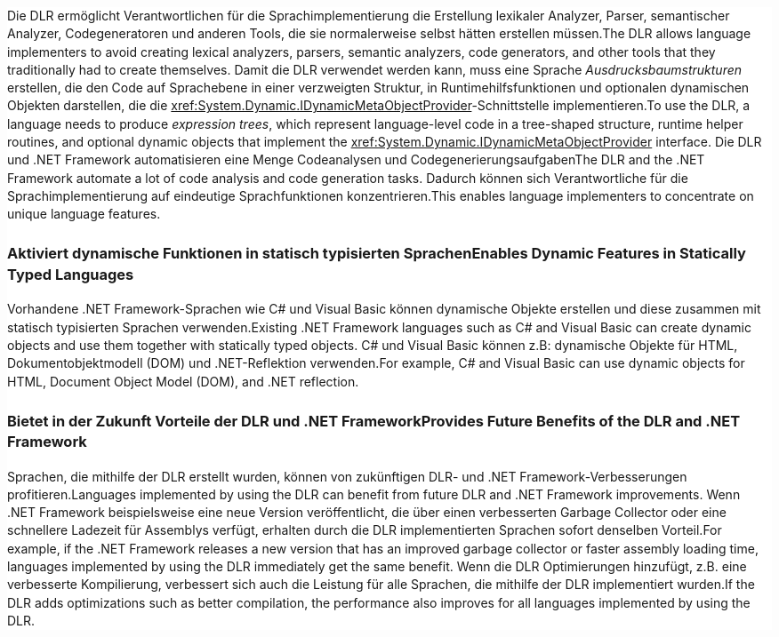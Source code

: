  <span data-ttu-id="67217-138">Die DLR ermöglicht Verantwortlichen für die Sprachimplementierung die Erstellung lexikaler Analyzer, Parser, semantischer Analyzer, Codegeneratoren und anderen Tools, die sie normalerweise selbst hätten erstellen müssen.</span><span class="sxs-lookup"><span data-stu-id="67217-138">The DLR allows language implementers to avoid creating lexical analyzers, parsers, semantic analyzers, code generators, and other tools that they traditionally had to create themselves.</span></span> <span data-ttu-id="67217-139">Damit die DLR verwendet werden kann, muss eine Sprache *Ausdrucksbaumstrukturen* erstellen, die den Code auf Sprachebene in einer verzweigten Struktur, in Runtimehilfsfunktionen und optionalen dynamischen Objekten darstellen, die die <xref:System.Dynamic.IDynamicMetaObjectProvider>-Schnittstelle implementieren.</span><span class="sxs-lookup"><span data-stu-id="67217-139">To use the DLR, a language needs to produce *expression trees*, which represent language-level code in a tree-shaped structure, runtime helper routines, and optional dynamic objects that implement the <xref:System.Dynamic.IDynamicMetaObjectProvider> interface.</span></span> <span data-ttu-id="67217-140">Die DLR und .NET Framework automatisieren eine Menge Codeanalysen und Codegenerierungsaufgaben</span><span class="sxs-lookup"><span data-stu-id="67217-140">The DLR and the .NET Framework automate a lot of code analysis and code generation tasks.</span></span> <span data-ttu-id="67217-141">Dadurch können sich Verantwortliche für die Sprachimplementierung auf eindeutige Sprachfunktionen konzentrieren.</span><span class="sxs-lookup"><span data-stu-id="67217-141">This enables language implementers to concentrate on unique language features.</span></span>

### <a name="enables-dynamic-features-in-statically-typed-languages"></a><span data-ttu-id="67217-142">Aktiviert dynamische Funktionen in statisch typisierten Sprachen</span><span class="sxs-lookup"><span data-stu-id="67217-142">Enables Dynamic Features in Statically Typed Languages</span></span>
 <span data-ttu-id="67217-143">Vorhandene .NET Framework-Sprachen wie C# und Visual Basic können dynamische Objekte erstellen und diese zusammen mit statisch typisierten Sprachen verwenden.</span><span class="sxs-lookup"><span data-stu-id="67217-143">Existing .NET Framework languages such as C# and Visual Basic can create dynamic objects and use them together with statically typed objects.</span></span> <span data-ttu-id="67217-144">C# und Visual Basic können z.B: dynamische Objekte für HTML, Dokumentobjektmodell (DOM) und .NET-Reflektion verwenden.</span><span class="sxs-lookup"><span data-stu-id="67217-144">For example, C# and Visual Basic can use dynamic objects for HTML, Document Object Model (DOM), and .NET reflection.</span></span>

### <a name="provides-future-benefits-of-the-dlr-and-net-framework"></a><span data-ttu-id="67217-145">Bietet in der Zukunft Vorteile der DLR und .NET Framework</span><span class="sxs-lookup"><span data-stu-id="67217-145">Provides Future Benefits of the DLR and .NET Framework</span></span>
 <span data-ttu-id="67217-146">Sprachen, die mithilfe der DLR erstellt wurden, können von zukünftigen DLR- und .NET Framework-Verbesserungen profitieren.</span><span class="sxs-lookup"><span data-stu-id="67217-146">Languages implemented by using the DLR can benefit from future DLR and .NET Framework improvements.</span></span> <span data-ttu-id="67217-147">Wenn .NET Framework beispielsweise eine neue Version veröffentlicht, die über einen verbesserten Garbage Collector oder eine schnellere Ladezeit für Assemblys verfügt, erhalten durch die DLR implementierten Sprachen sofort denselben Vorteil.</span><span class="sxs-lookup"><span data-stu-id="67217-147">For example, if the .NET Framework releases a new version that has an improved garbage collector or faster assembly loading time, languages implemented by using the DLR immediately get the same benefit.</span></span> <span data-ttu-id="67217-148">Wenn die DLR Optimierungen hinzufügt, z.B. eine verbesserte Kompilierung, verbessert sich auch die Leistung für alle Sprachen, die mithilfe der DLR implementiert wurden.</span><span class="sxs-lookup"><span data-stu-id="67217-148">If the DLR adds optimizations such as better compilation, the performance also improves for all languages implemented by using the DLR.</span></span>

